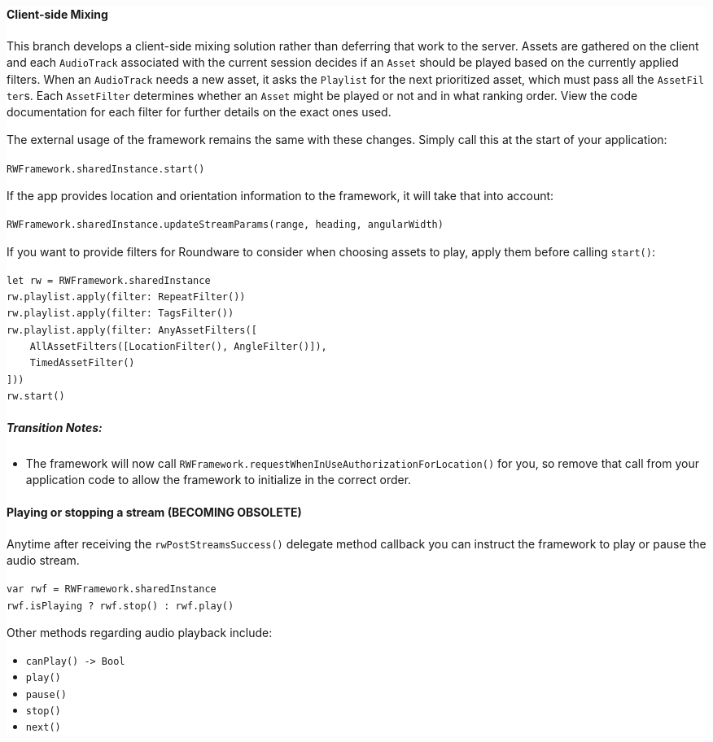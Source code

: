 
#### Client-side Mixing
This branch develops a client-side mixing solution rather than deferring that work to the server.
Assets are gathered on the client and each `AudioTrack` associated with the current session decides if an `Asset` should be played based on the currently applied filters.
When an `AudioTrack` needs a new asset, it asks the `Playlist` for the next prioritized asset, which must pass all the `AssetFilter`s.
Each `AssetFilter` determines whether an `Asset` might be played or not and in what ranking order.
View the code documentation for each filter for further details on the exact ones used.

The external usage of the framework remains the same with these changes. Simply call this at the start of your application:
```
RWFramework.sharedInstance.start()
```

If the app provides location and orientation information to the framework, it will take that into account:
```
RWFramework.sharedInstance.updateStreamParams(range, heading, angularWidth)
```

If you want to provide filters for Roundware to consider when choosing assets to play, apply them before calling `start()`:
```
let rw = RWFramework.sharedInstance
rw.playlist.apply(filter: RepeatFilter())
rw.playlist.apply(filter: TagsFilter())
rw.playlist.apply(filter: AnyAssetFilters([
    AllAssetFilters([LocationFilter(), AngleFilter()]),
    TimedAssetFilter()
]))
rw.start()
```

##### Transition Notes:
- The framework will now call `RWFramework.requestWhenInUseAuthorizationForLocation()` for you, so remove that call from your application code to allow the framework to initialize in the correct order.


#### Playing or stopping a stream (BECOMING OBSOLETE)

Anytime after receiving the `rwPostStreamsSuccess()` delegate method callback you can instruct the framework to play or pause the audio stream.

    var rwf = RWFramework.sharedInstance
    rwf.isPlaying ? rwf.stop() : rwf.play()

Other methods regarding audio playback include:
- `canPlay() -> Bool`
- `play()`
- `pause()`
- `stop()`
- `next()`
